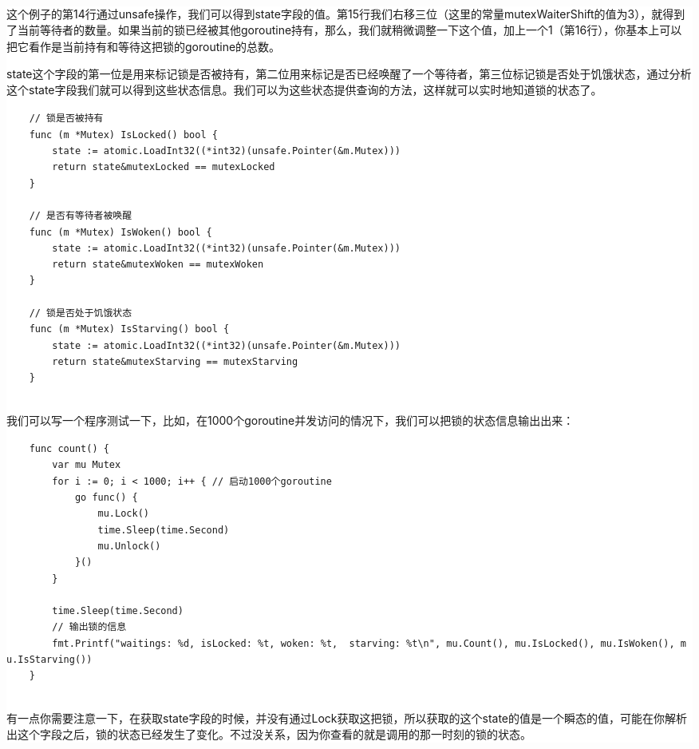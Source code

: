 ```

```

这个例子的第14行通过unsafe操作，我们可以得到state字段的值。第15行我们右移三位（这里的常量mutexWaiterShift的值为3），就得到了当前等待者的数量。如果当前的锁已经被其他goroutine持有，那么，我们就稍微调整一下这个值，加上一个1（第16行），你基本上可以把它看作是当前持有和等待这把锁的goroutine的总数。

state这个字段的第一位是用来标记锁是否被持有，第二位用来标记是否已经唤醒了一个等待者，第三位标记锁是否处于饥饿状态，通过分析这个state字段我们就可以得到这些状态信息。我们可以为这些状态提供查询的方法，这样就可以实时地知道锁的状态了。

```
    // 锁是否被持有
    func (m *Mutex) IsLocked() bool {
        state := atomic.LoadInt32((*int32)(unsafe.Pointer(&m.Mutex)))
        return state&mutexLocked == mutexLocked
    }
    
    // 是否有等待者被唤醒
    func (m *Mutex) IsWoken() bool {
        state := atomic.LoadInt32((*int32)(unsafe.Pointer(&m.Mutex)))
        return state&mutexWoken == mutexWoken
    }
    
    // 锁是否处于饥饿状态
    func (m *Mutex) IsStarving() bool {
        state := atomic.LoadInt32((*int32)(unsafe.Pointer(&m.Mutex)))
        return state&mutexStarving == mutexStarving
    }
    

```

我们可以写一个程序测试一下，比如，在1000个goroutine并发访问的情况下，我们可以把锁的状态信息输出出来：

```
    func count() {
        var mu Mutex
        for i := 0; i < 1000; i++ { // 启动1000个goroutine
            go func() {
                mu.Lock()
                time.Sleep(time.Second)
                mu.Unlock()
            }()
        }
    
        time.Sleep(time.Second)
        // 输出锁的信息
        fmt.Printf("waitings: %d, isLocked: %t, woken: %t,  starving: %t\n", mu.Count(), mu.IsLocked(), mu.IsWoken(), mu.IsStarving())
    }
    

```

有一点你需要注意一下，在获取state字段的时候，并没有通过Lock获取这把锁，所以获取的这个state的值是一个瞬态的值，可能在你解析出这个字段之后，锁的状态已经发生了变化。不过没关系，因为你查看的就是调用的那一时刻的锁的状态。
